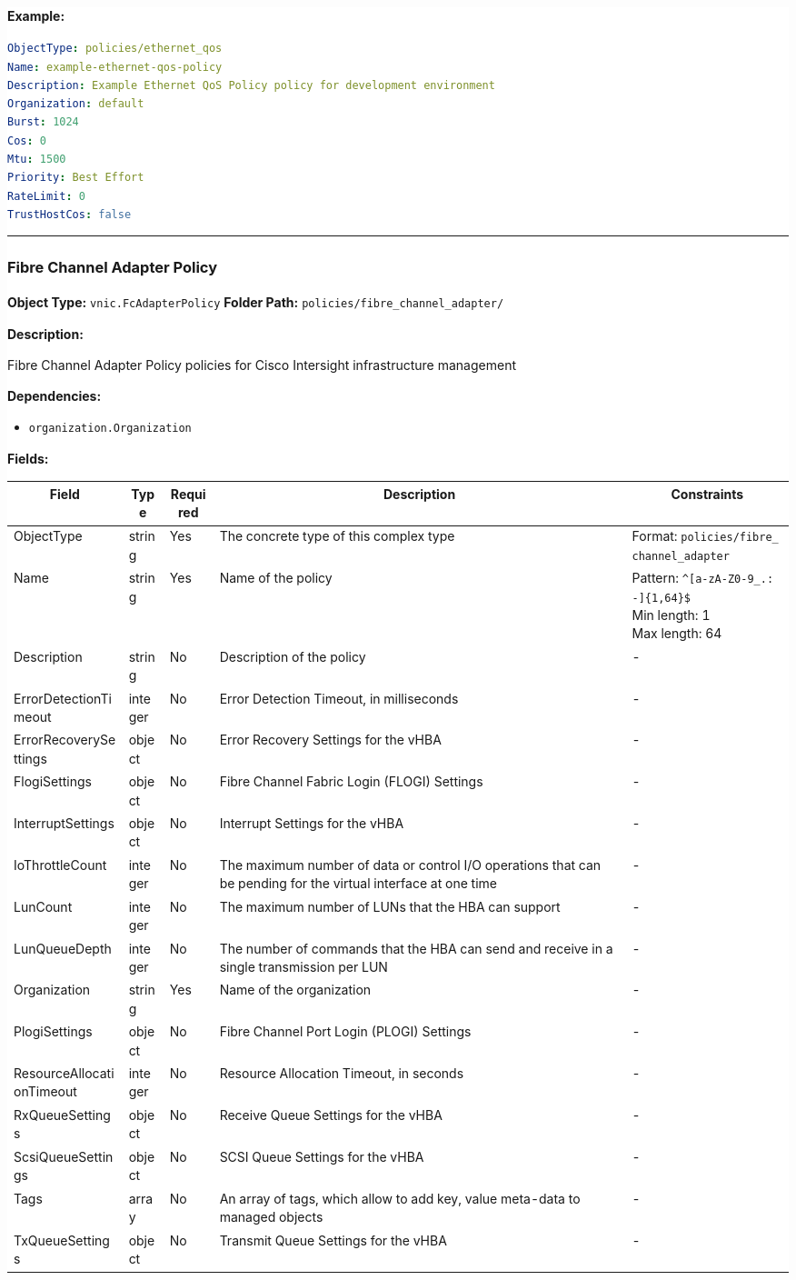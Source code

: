 **Example:**

```yaml
ObjectType: policies/ethernet_qos
Name: example-ethernet-qos-policy
Description: Example Ethernet QoS Policy policy for development environment
Organization: default
Burst: 1024
Cos: 0
Mtu: 1500
Priority: Best Effort
RateLimit: 0
TrustHostCos: false
```

---

### Fibre Channel Adapter Policy

**Object Type:** `vnic.FcAdapterPolicy`
**Folder Path:** `policies/fibre_channel_adapter/`

**Description:**

Fibre Channel Adapter Policy policies for Cisco Intersight infrastructure management

**Dependencies:**

- `organization.Organization`

**Fields:**

| Field | Type | Required | Description | Constraints |
|-------|------|----------|-------------|-------------|
| ObjectType | string | Yes | The concrete type of this complex type | Format: `policies/fibre_channel_adapter` |
| Name | string | Yes | Name of the policy | Pattern: `^[a-zA-Z0-9_.:-]{1,64}$`<br>Min length: 1<br>Max length: 64 |
| Description | string | No | Description of the policy | - |
| ErrorDetectionTimeout | integer | No | Error Detection Timeout, in milliseconds | - |
| ErrorRecoverySettings | object | No | Error Recovery Settings for the vHBA | - |
| FlogiSettings | object | No | Fibre Channel Fabric Login (FLOGI) Settings | - |
| InterruptSettings | object | No | Interrupt Settings for the vHBA | - |
| IoThrottleCount | integer | No | The maximum number of data or control I/O operations that can be pending for the virtual interface at one time | - |
| LunCount | integer | No | The maximum number of LUNs that the HBA can support | - |
| LunQueueDepth | integer | No | The number of commands that the HBA can send and receive in a single transmission per LUN | - |
| Organization | string | Yes | Name of the organization | - |
| PlogiSettings | object | No | Fibre Channel Port Login (PLOGI) Settings | - |
| ResourceAllocationTimeout | integer | No | Resource Allocation Timeout, in seconds | - |
| RxQueueSettings | object | No | Receive Queue Settings for the vHBA | - |
| ScsiQueueSettings | object | No | SCSI Queue Settings for the vHBA | - |
| Tags | array | No | An array of tags, which allow to add key, value meta-data to managed objects | - |
| TxQueueSettings | object | No | Transmit Queue Settings for the vHBA | - |
